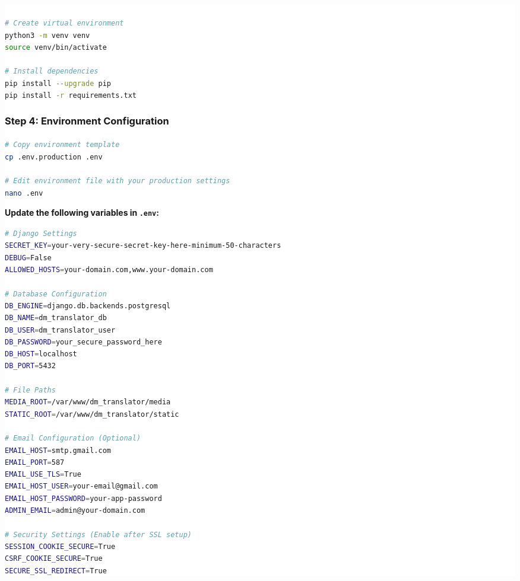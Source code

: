 ```bash

# Create virtual environment
python3 -m venv venv
source venv/bin/activate

# Install dependencies
pip install --upgrade pip
pip install -r requirements.txt
```

### Step 4: Environment Configuration

```bash
# Copy environment template
cp .env.production .env

# Edit environment file with your production settings
nano .env
```

**Update the following variables in `.env`:**

```bash
# Django Settings
SECRET_KEY=your-very-secure-secret-key-here-minimum-50-characters
DEBUG=False
ALLOWED_HOSTS=your-domain.com,www.your-domain.com

# Database Configuration
DB_ENGINE=django.db.backends.postgresql
DB_NAME=dm_translator_db
DB_USER=dm_translator_user
DB_PASSWORD=your_secure_password_here
DB_HOST=localhost
DB_PORT=5432

# File Paths
MEDIA_ROOT=/var/www/dm_translator/media
STATIC_ROOT=/var/www/dm_translator/static

# Email Configuration (Optional)
EMAIL_HOST=smtp.gmail.com
EMAIL_PORT=587
EMAIL_USE_TLS=True
EMAIL_HOST_USER=your-email@gmail.com
EMAIL_HOST_PASSWORD=your-app-password
ADMIN_EMAIL=admin@your-domain.com

# Security Settings (Enable after SSL setup)
SESSION_COOKIE_SECURE=True
CSRF_COOKIE_SECURE=True
SECURE_SSL_REDIRECT=True
```
